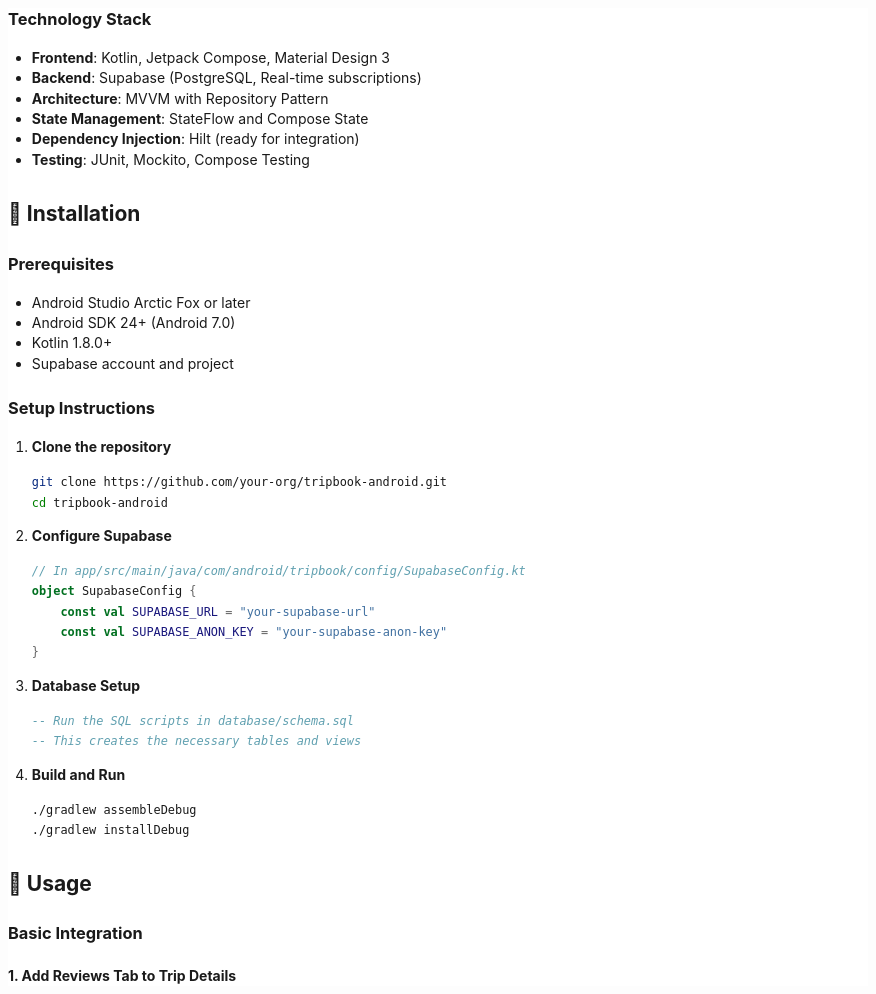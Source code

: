 ### Technology Stack

- **Frontend**: Kotlin, Jetpack Compose, Material Design 3
- **Backend**: Supabase (PostgreSQL, Real-time subscriptions)
- **Architecture**: MVVM with Repository Pattern
- **State Management**: StateFlow and Compose State
- **Dependency Injection**: Hilt (ready for integration)
- **Testing**: JUnit, Mockito, Compose Testing

## 🚀 Installation

### Prerequisites

- Android Studio Arctic Fox or later
- Android SDK 24+ (Android 7.0)
- Kotlin 1.8.0+
- Supabase account and project

### Setup Instructions

1. **Clone the repository**
   ```bash
   git clone https://github.com/your-org/tripbook-android.git
   cd tripbook-android
   ```

2. **Configure Supabase**
   ```kotlin
   // In app/src/main/java/com/android/tripbook/config/SupabaseConfig.kt
   object SupabaseConfig {
       const val SUPABASE_URL = "your-supabase-url"
       const val SUPABASE_ANON_KEY = "your-supabase-anon-key"
   }
   ```

3. **Database Setup**
   ```sql
   -- Run the SQL scripts in database/schema.sql
   -- This creates the necessary tables and views
   ```

4. **Build and Run**
   ```bash
   ./gradlew assembleDebug
   ./gradlew installDebug
   ```

## 📱 Usage

### Basic Integration

#### 1. Add Reviews Tab to Trip Details
